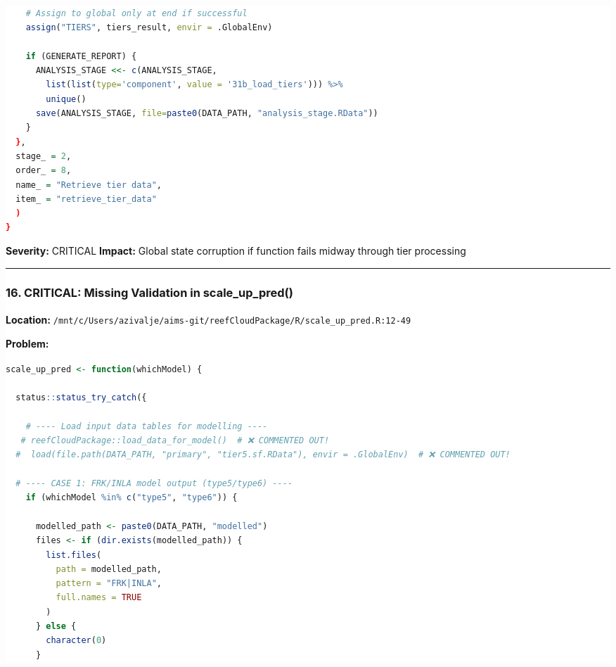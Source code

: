 ```r
    # Assign to global only at end if successful
    assign("TIERS", tiers_result, envir = .GlobalEnv)

    if (GENERATE_REPORT) {
      ANALYSIS_STAGE <<- c(ANALYSIS_STAGE,
        list(list(type='component', value = '31b_load_tiers'))) %>%
        unique()
      save(ANALYSIS_STAGE, file=paste0(DATA_PATH, "analysis_stage.RData"))
    }
  },
  stage_ = 2,
  order_ = 8,
  name_ = "Retrieve tier data",
  item_ = "retrieve_tier_data"
  )
}
```

**Severity:** CRITICAL
**Impact:** Global state corruption if function fails midway through tier processing

---

### 16. **CRITICAL: Missing Validation in scale_up_pred()**
**Location:** `/mnt/c/Users/azivalje/aims-git/reefCloudPackage/R/scale_up_pred.R:12-49`

**Problem:**
```r
scale_up_pred <- function(whichModel) {

  status::status_try_catch({

    # ---- Load input data tables for modelling ----
   # reefCloudPackage::load_data_for_model()  # ❌ COMMENTED OUT!
  #  load(file.path(DATA_PATH, "primary", "tier5.sf.RData"), envir = .GlobalEnv)  # ❌ COMMENTED OUT!

  # ---- CASE 1: FRK/INLA model output (type5/type6) ----
    if (whichModel %in% c("type5", "type6")) {

      modelled_path <- paste0(DATA_PATH, "modelled")
      files <- if (dir.exists(modelled_path)) {
        list.files(
          path = modelled_path,
          pattern = "FRK|INLA",
          full.names = TRUE
        )
      } else {
        character(0)
      }
```
